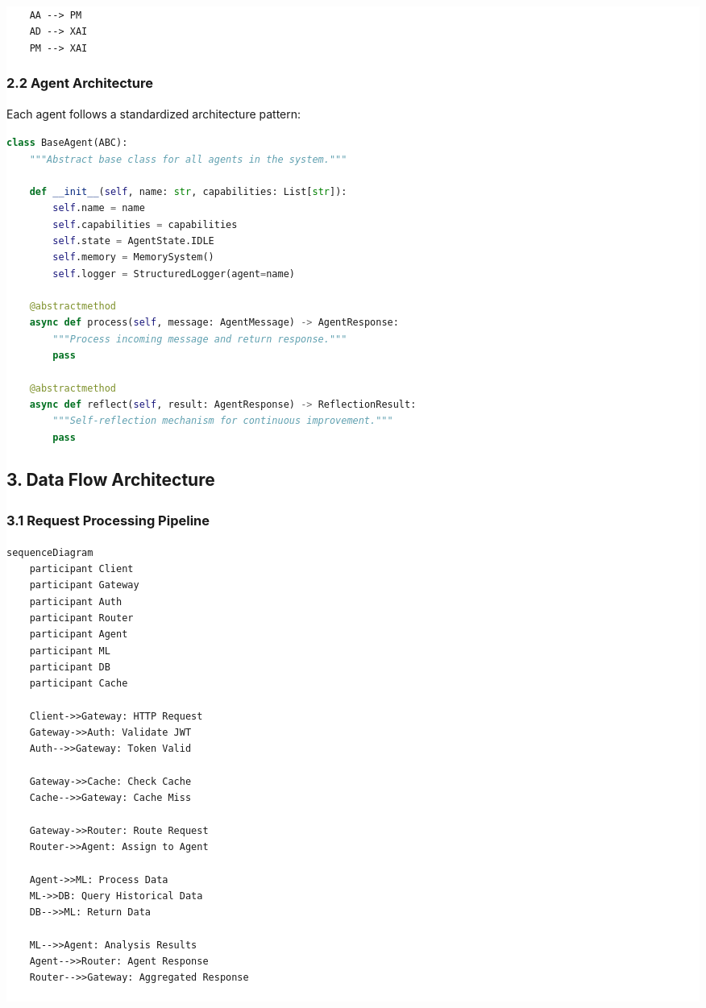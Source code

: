 ```mermaid
    AA --> PM
    AD --> XAI
    PM --> XAI
```

### 2.2 Agent Architecture

Each agent follows a standardized architecture pattern:

```python
class BaseAgent(ABC):
    """Abstract base class for all agents in the system."""
    
    def __init__(self, name: str, capabilities: List[str]):
        self.name = name
        self.capabilities = capabilities
        self.state = AgentState.IDLE
        self.memory = MemorySystem()
        self.logger = StructuredLogger(agent=name)
    
    @abstractmethod
    async def process(self, message: AgentMessage) -> AgentResponse:
        """Process incoming message and return response."""
        pass
    
    @abstractmethod
    async def reflect(self, result: AgentResponse) -> ReflectionResult:
        """Self-reflection mechanism for continuous improvement."""
        pass
```

## 3. Data Flow Architecture

### 3.1 Request Processing Pipeline

```mermaid
sequenceDiagram
    participant Client
    participant Gateway
    participant Auth
    participant Router
    participant Agent
    participant ML
    participant DB
    participant Cache
    
    Client->>Gateway: HTTP Request
    Gateway->>Auth: Validate JWT
    Auth-->>Gateway: Token Valid
    
    Gateway->>Cache: Check Cache
    Cache-->>Gateway: Cache Miss
    
    Gateway->>Router: Route Request
    Router->>Agent: Assign to Agent
    
    Agent->>ML: Process Data
    ML->>DB: Query Historical Data
    DB-->>ML: Return Data
    
    ML-->>Agent: Analysis Results
    Agent-->>Router: Agent Response
    Router-->>Gateway: Aggregated Response
    
```